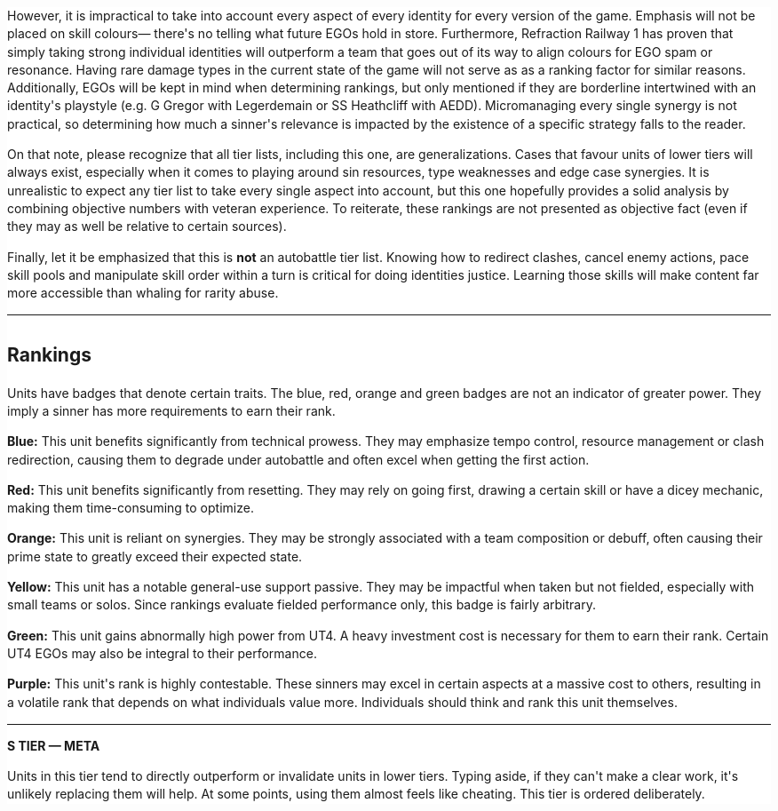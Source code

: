 However, it is impractical to take into account every aspect of every identity for every version of the game. Emphasis will not be placed on skill colours— there's no telling what future EGOs hold in store. Furthermore, Refraction Railway 1 has proven that simply taking strong individual identities will outperform a team that goes out of its way to align colours for EGO spam or resonance. Having rare damage types in the current state of the game will not serve as as a ranking factor for similar reasons. Additionally, EGOs will be kept in mind when determining rankings, but only mentioned if they are borderline intertwined with an identity's playstyle (e.g. G Gregor with Legerdemain or SS Heathcliff with AEDD). Micromanaging every single synergy is not practical, so determining how much a sinner's relevance is impacted by the existence of a specific strategy falls to the reader.

On that note, please recognize that all tier lists, including this one, are generalizations. Cases that favour units of lower tiers will always exist, especially when it comes to playing around sin resources, type weaknesses and edge case synergies. It is unrealistic to expect any tier list to take every single aspect into account, but this one hopefully provides a solid analysis by combining objective numbers with veteran experience. To reiterate, these rankings are not presented as objective fact (even if they may as well be relative to certain sources).

Finally, let it be emphasized that this is __not__ an autobattle tier list. Knowing how to redirect clashes, cancel enemy actions, pace skill pools and manipulate skill order within a turn is critical for doing identities justice. Learning those skills will make content far more accessible than whaling for rarity abuse.

---

## Rankings

Units have badges that denote certain traits. The blue, red, orange and green badges are not an indicator of greater power. They imply a sinner has more requirements to earn their rank.

__Blue:__ This unit benefits significantly from technical prowess. They may emphasize tempo control, resource management or clash redirection, causing them to degrade under autobattle and often excel when getting the first action.

__Red:__ This unit benefits significantly from resetting. They may rely on going first, drawing a certain skill or have a dicey mechanic, making them time-consuming to optimize.

__Orange:__ This unit is reliant on synergies. They may be strongly associated with a team composition or debuff, often causing their prime state to greatly exceed their expected state.

__Yellow:__ This unit has a notable general-use support passive. They may be impactful when taken but not fielded, especially with small teams or solos. Since rankings evaluate fielded performance only, this badge is fairly arbitrary.

__Green:__ This unit gains abnormally high power from UT4. A heavy investment cost is necessary for them to earn their rank. Certain UT4 EGOs may also be integral to their performance.

__Purple:__ This unit's rank is highly contestable. These sinners may excel in certain aspects at a massive cost to others, resulting in a volatile rank that depends on what individuals value more. Individuals should think and rank this unit themselves.

---

**S TIER — META**

Units in this tier tend to directly outperform or invalidate units in lower tiers. Typing aside, if they can't make a clear work, it's unlikely replacing them will help. At some points, using them almost feels like cheating. This tier is ordered deliberately.
